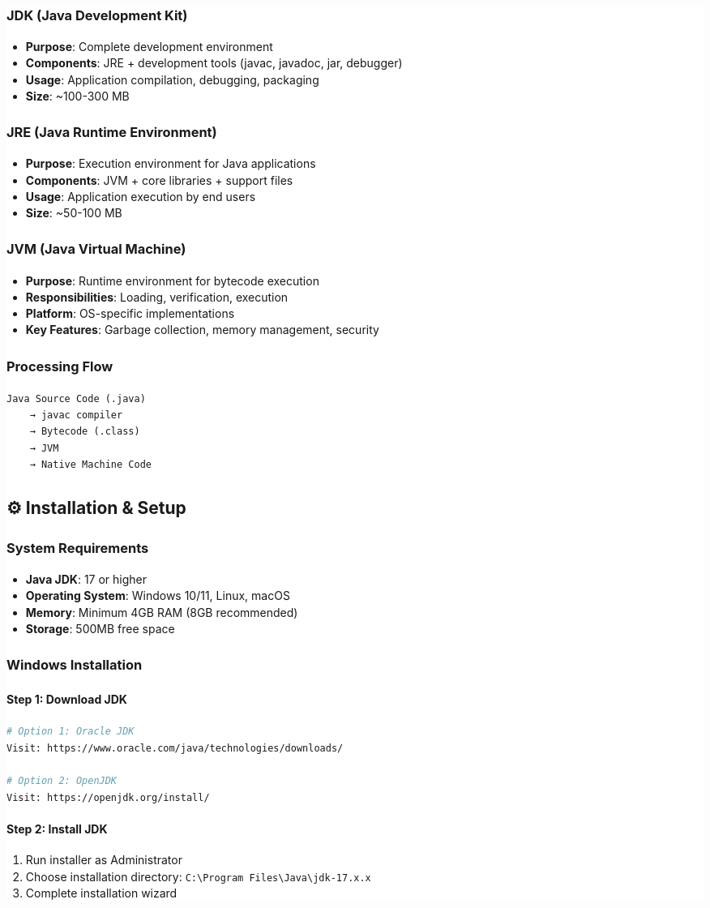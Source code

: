 ### JDK (Java Development Kit)
- **Purpose**: Complete development environment
- **Components**: JRE + development tools (javac, javadoc, jar, debugger)
- **Usage**: Application compilation, debugging, packaging
- **Size**: ~100-300 MB

### JRE (Java Runtime Environment)
- **Purpose**: Execution environment for Java applications
- **Components**: JVM + core libraries + support files
- **Usage**: Application execution by end users
- **Size**: ~50-100 MB

### JVM (Java Virtual Machine)
- **Purpose**: Runtime environment for bytecode execution
- **Responsibilities**: Loading, verification, execution
- **Platform**: OS-specific implementations
- **Key Features**: Garbage collection, memory management, security

### Processing Flow
```
Java Source Code (.java) 
    → javac compiler 
    → Bytecode (.class) 
    → JVM 
    → Native Machine Code
```

## ⚙️ Installation & Setup

### System Requirements
- **Java JDK**: 17 or higher
- **Operating System**: Windows 10/11, Linux, macOS
- **Memory**: Minimum 4GB RAM (8GB recommended)
- **Storage**: 500MB free space

### Windows Installation

#### Step 1: Download JDK
```bash
# Option 1: Oracle JDK
Visit: https://www.oracle.com/java/technologies/downloads/

# Option 2: OpenJDK
Visit: https://openjdk.org/install/
```

#### Step 2: Install JDK
1. Run installer as Administrator
2. Choose installation directory: `C:\Program Files\Java\jdk-17.x.x`
3. Complete installation wizard
